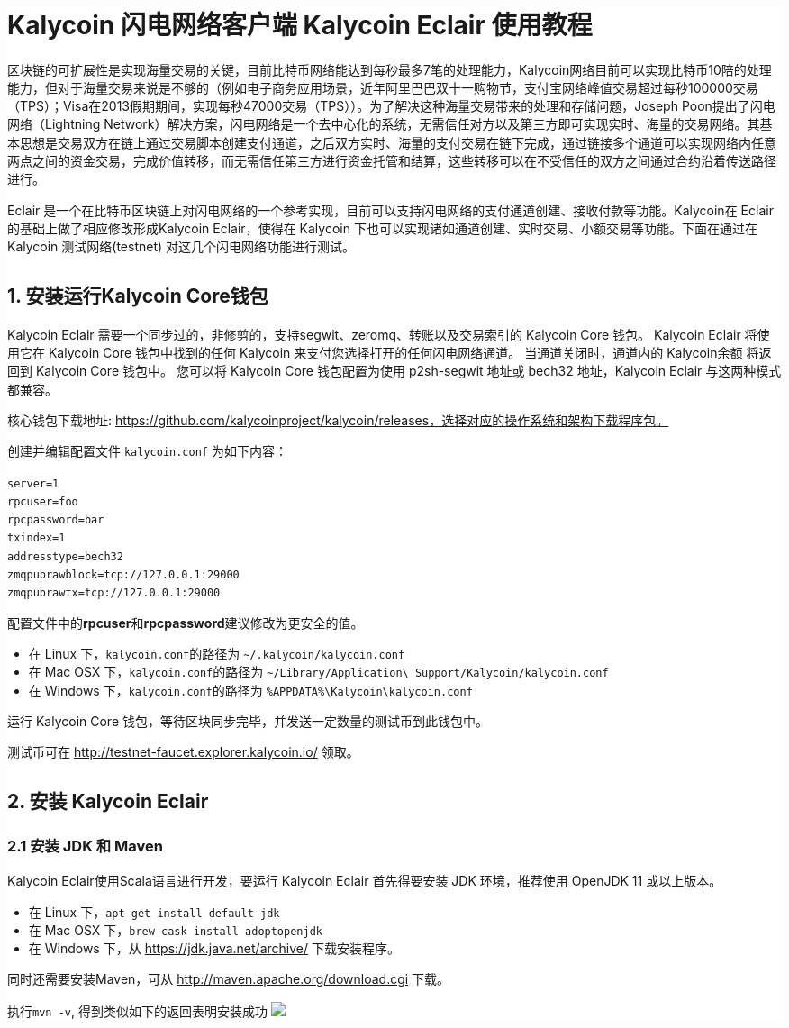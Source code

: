 # Kalycoin 闪电网络客户端 Kalycoin Eclair 使用教程

区块链的可扩展性是实现海量交易的关键，目前比特币网络能达到每秒最多7笔的处理能力，Kalycoin网络目前可以实现比特币10陪的处理能力，但对于海量交易来说是不够的（例如电子商务应用场景，近年阿里巴巴双十一购物节，支付宝网络峰值交易超过每秒100000交易（TPS）；Visa在2013假期期间，实现每秒47000交易（TPS））。为了解决这种海量交易带来的处理和存储问题，Joseph Poon提出了闪电网络（Lightning Network）解决方案，闪电网络是一个去中心化的系统，无需信任对方以及第三方即可实现实时、海量的交易网络。其基本思想是交易双方在链上通过交易脚本创建支付通道，之后双方实时、海量的支付交易在链下完成，通过链接多个通道可以实现网络内任意两点之间的资金交易，完成价值转移，而无需信任第三方进行资金托管和结算，这些转移可以在不受信任的双方之间通过合约沿着传送路径进行。

Eclair 是一个在比特币区块链上对闪电网络的一个参考实现，目前可以支持闪电网络的支付通道创建、接收付款等功能。Kalycoin在 Eclair 的基础上做了相应修改形成Kalycoin Eclair，使得在 Kalycoin 下也可以实现诸如通道创建、实时交易、小额交易等功能。下面在通过在Kalycoin 测试网络(testnet) 对这几个闪电网络功能进行测试。

## 1. 安装运行Kalycoin Core钱包

Kalycoin Eclair 需要一个同步过的，非修剪的，支持segwit、zeromq、转账以及交易索引的 Kalycoin Core 钱包。 
Kalycoin Eclair 将使用它在 Kalycoin Core 钱包中找到的任何 Kalycoin 来支付您选择打开的任何闪电网络通道。 
当通道关闭时，通道内的 Kalycoin余额 将返回到 Kalycoin Core 钱包中。
您可以将 Kalycoin Core 钱包配置为使用 p2sh-segwit 地址或 bech32 地址，Kalycoin Eclair 与这两种模式都兼容。 

核心钱包下载地址: https://github.com/kalycoinproject/kalycoin/releases，选择对应的操作系统和架构下载程序包。 

创建并编辑配置文件 `kalycoin.conf` 为如下内容：
```
server=1
rpcuser=foo
rpcpassword=bar
txindex=1
addresstype=bech32
zmqpubrawblock=tcp://127.0.0.1:29000
zmqpubrawtx=tcp://127.0.0.1:29000
```

配置文件中的**rpcuser**和**rpcpassword**建议修改为更安全的值。

* 在 Linux 下，`kalycoin.conf`的路径为 `~/.kalycoin/kalycoin.conf` 
* 在 Mac OSX 下，`kalycoin.conf`的路径为 `~/Library/Application\ Support/Kalycoin/kalycoin.conf`
* 在 Windows 下，`kalycoin.conf`的路径为 `%APPDATA%\Kalycoin\kalycoin.conf`

运行 Kalycoin Core 钱包，等待区块同步完毕，并发送一定数量的测试币到此钱包中。

测试币可在 http://testnet-faucet.explorer.kalycoin.io/ 领取。

## 2. 安装 Kalycoin Eclair

### 2.1 安装 JDK 和 Maven

Kalycoin Eclair使用Scala语言进行开发，要运行 Kalycoin Eclair 首先得要安装 JDK 环境，推荐使用 OpenJDK 11 或以上版本。

* 在 Linux 下，`apt-get install default-jdk`
* 在 Mac OSX 下，`brew cask install adoptopenjdk`
* 在 Windows 下，从 https://jdk.java.net/archive/ 下载安装程序。

同时还需要安装Maven，可从 http://maven.apache.org/download.cgi 下载。

执行`mvn -v`, 得到类似如下的返回表明安装成功
![](https://imgur.com/SLLa58n.png)
